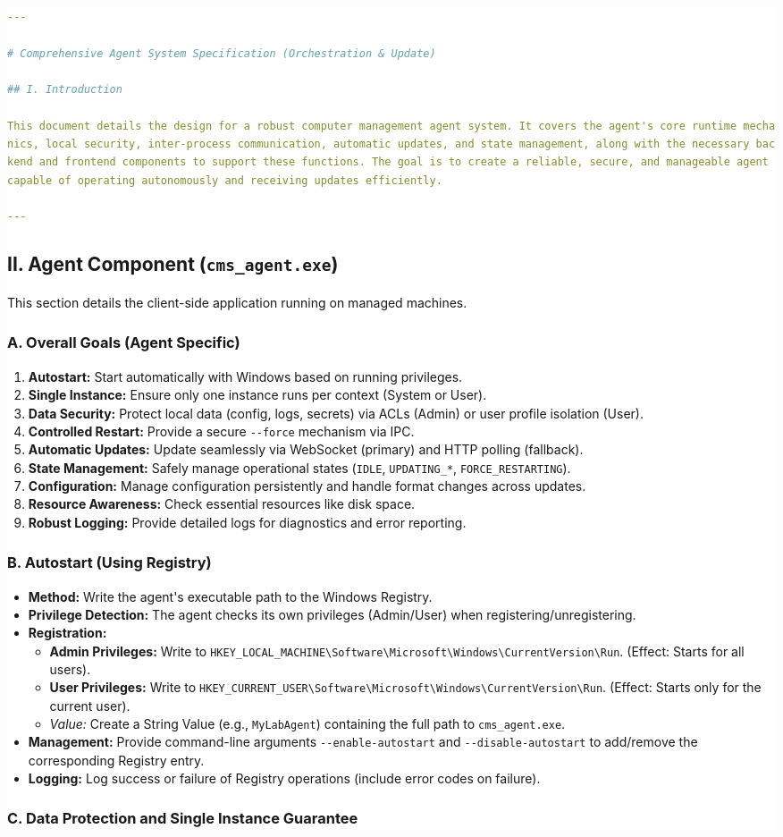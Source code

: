 ```yaml
---

# Comprehensive Agent System Specification (Orchestration & Update)

## I. Introduction

This document details the design for a robust computer management agent system. It covers the agent's core runtime mechanics, local security, inter-process communication, automatic updates, and state management, along with the necessary backend and frontend components to support these functions. The goal is to create a reliable, secure, and manageable agent capable of operating autonomously and receiving updates efficiently.

---
```


## II. Agent Component (`cms_agent.exe`)

This section details the client-side application running on managed machines.

### A. Overall Goals (Agent Specific)

1.  **Autostart:** Start automatically with Windows based on running privileges.
2.  **Single Instance:** Ensure only one instance runs per context (System or User).
3.  **Data Security:** Protect local data (config, logs, secrets) via ACLs (Admin) or user profile isolation (User).
4.  **Controlled Restart:** Provide a secure `--force` mechanism via IPC.
5.  **Automatic Updates:** Update seamlessly via WebSocket (primary) and HTTP polling (fallback).
6.  **State Management:** Safely manage operational states (`IDLE`, `UPDATING_*`, `FORCE_RESTARTING`).
7.  **Configuration:** Manage configuration persistently and handle format changes across updates.
8.  **Resource Awareness:** Check essential resources like disk space.
9.  **Robust Logging:** Provide detailed logs for diagnostics and error reporting.

### B. Autostart (Using Registry)

*   **Method:** Write the agent's executable path to the Windows Registry.
*   **Privilege Detection:** The agent checks its own privileges (Admin/User) when registering/unregistering.
*   **Registration:**
    *   **Admin Privileges:** Write to `HKEY_LOCAL_MACHINE\Software\Microsoft\Windows\CurrentVersion\Run`. (Effect: Starts for all users).
    *   **User Privileges:** Write to `HKEY_CURRENT_USER\Software\Microsoft\Windows\CurrentVersion\Run`. (Effect: Starts only for the current user).
    *   *Value:* Create a String Value (e.g., `MyLabAgent`) containing the full path to `cms_agent.exe`.
*   **Management:** Provide command-line arguments `--enable-autostart` and `--disable-autostart` to add/remove the corresponding Registry entry.
*   **Logging:** Log success or failure of Registry operations (include error codes on failure).

### C. Data Protection and Single Instance Guarantee
